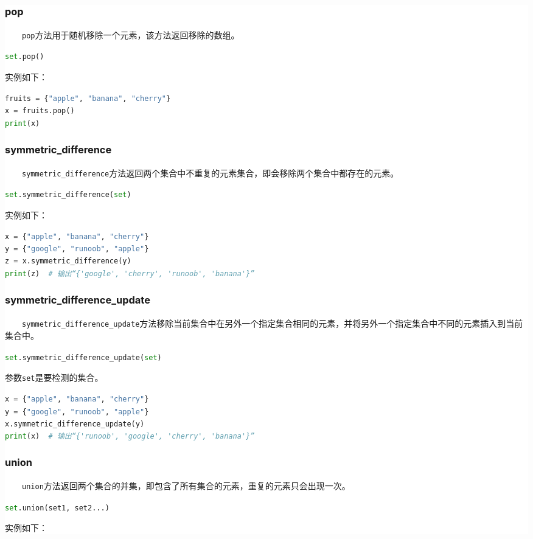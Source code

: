 ### pop

&emsp;&emsp;`pop`方法用于随机移除一个元素，该方法返回移除的数组。

``` python
set.pop()
```

实例如下：

``` python
fruits = {"apple", "banana", "cherry"}
x = fruits.pop()
print(x)
```

### symmetric_difference

&emsp;&emsp;`symmetric_difference`方法返回两个集合中不重复的元素集合，即会移除两个集合中都存在的元素。

``` python
set.symmetric_difference(set)
```

实例如下：

``` python
x = {"apple", "banana", "cherry"}
y = {"google", "runoob", "apple"}
z = x.symmetric_difference(y)
print(z)  # 输出“{'google', 'cherry', 'runoob', 'banana'}”
```

### symmetric_difference_update

&emsp;&emsp;`symmetric_difference_update`方法移除当前集合中在另外一个指定集合相同的元素，并将另外一个指定集合中不同的元素插入到当前集合中。

``` python
set.symmetric_difference_update(set)
```

参数`set`是要检测的集合。

``` python
x = {"apple", "banana", "cherry"}
y = {"google", "runoob", "apple"}
x.symmetric_difference_update(y)
print(x)  # 输出“{'runoob', 'google', 'cherry', 'banana'}”
```

### union

&emsp;&emsp;`union`方法返回两个集合的并集，即包含了所有集合的元素，重复的元素只会出现一次。

``` python
set.union(set1, set2...)
```

实例如下：
